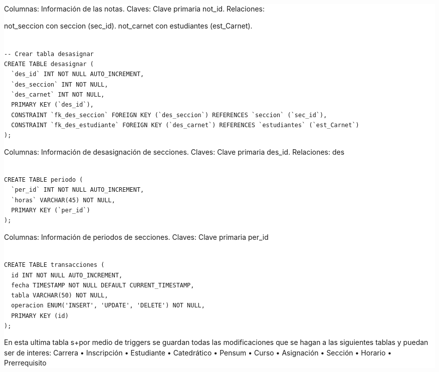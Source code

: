 ```
```
Columnas: Información de las notas.
Claves: Clave primaria not_id.
Relaciones:

not_seccion con seccion (sec_id).
not_carnet con estudiantes (est_Carnet).
```

-- Crear tabla desasignar
CREATE TABLE desasignar (
  `des_id` INT NOT NULL AUTO_INCREMENT,
  `des_seccion` INT NOT NULL,
  `des_carnet` INT NOT NULL,
  PRIMARY KEY (`des_id`),
  CONSTRAINT `fk_des_seccion` FOREIGN KEY (`des_seccion`) REFERENCES `seccion` (`sec_id`),
  CONSTRAINT `fk_des_estudiante` FOREIGN KEY (`des_carnet`) REFERENCES `estudiantes` (`est_Carnet`)
);
```
Columnas: Información de desasignación de secciones.
Claves: Clave primaria des_id.
Relaciones:
des
```

CREATE TABLE periodo (
  `per_id` INT NOT NULL AUTO_INCREMENT,
  `horas` VARCHAR(45) NOT NULL,
  PRIMARY KEY (`per_id`)
);
```
Columnas: Información de periodos de secciones.
Claves: Clave primaria per_id
```

CREATE TABLE transacciones (
  id INT NOT NULL AUTO_INCREMENT,
  fecha TIMESTAMP NOT NULL DEFAULT CURRENT_TIMESTAMP,
  tabla VARCHAR(50) NOT NULL,
  operacion ENUM('INSERT', 'UPDATE', 'DELETE') NOT NULL,
  PRIMARY KEY (id)
); 
```
En esta ultima tabla s+por medio de triggers se guardan todas las modificaciones que se hagan a las siguientes tablas y puedan ser de interes:
Carrera
• Inscripción
• Estudiante
• Catedrático
• Pensum
• Curso
• Asignación
• Sección
• Horario
• Prerrequisito
